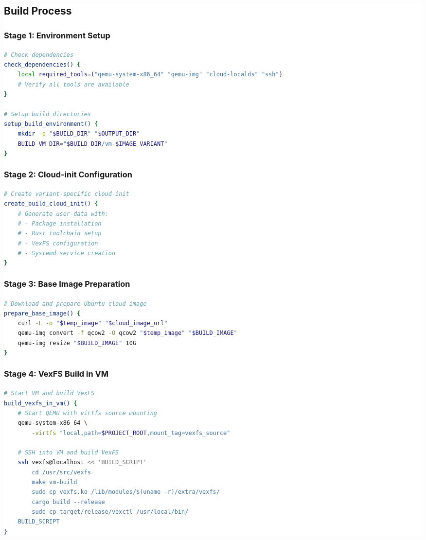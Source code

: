 ## Build Process

### Stage 1: Environment Setup
```bash
# Check dependencies
check_dependencies() {
    local required_tools=("qemu-system-x86_64" "qemu-img" "cloud-localds" "ssh")
    # Verify all tools are available
}

# Setup build directories
setup_build_environment() {
    mkdir -p "$BUILD_DIR" "$OUTPUT_DIR"
    BUILD_VM_DIR="$BUILD_DIR/vm-$IMAGE_VARIANT"
}
```

### Stage 2: Cloud-init Configuration
```bash
# Create variant-specific cloud-init
create_build_cloud_init() {
    # Generate user-data with:
    # - Package installation
    # - Rust toolchain setup
    # - VexFS configuration
    # - Systemd service creation
}
```

### Stage 3: Base Image Preparation
```bash
# Download and prepare Ubuntu cloud image
prepare_base_image() {
    curl -L -o "$temp_image" "$cloud_image_url"
    qemu-img convert -f qcow2 -O qcow2 "$temp_image" "$BUILD_IMAGE"
    qemu-img resize "$BUILD_IMAGE" 10G
}
```

### Stage 4: VexFS Build in VM
```bash
# Start VM and build VexFS
build_vexfs_in_vm() {
    # Start QEMU with virtfs source mounting
    qemu-system-x86_64 \
        -virtfs "local,path=$PROJECT_ROOT,mount_tag=vexfs_source"
    
    # SSH into VM and build VexFS
    ssh vexfs@localhost << 'BUILD_SCRIPT'
        cd /usr/src/vexfs
        make vm-build
        sudo cp vexfs.ko /lib/modules/$(uname -r)/extra/vexfs/
        cargo build --release
        sudo cp target/release/vexctl /usr/local/bin/
    BUILD_SCRIPT
}
```
